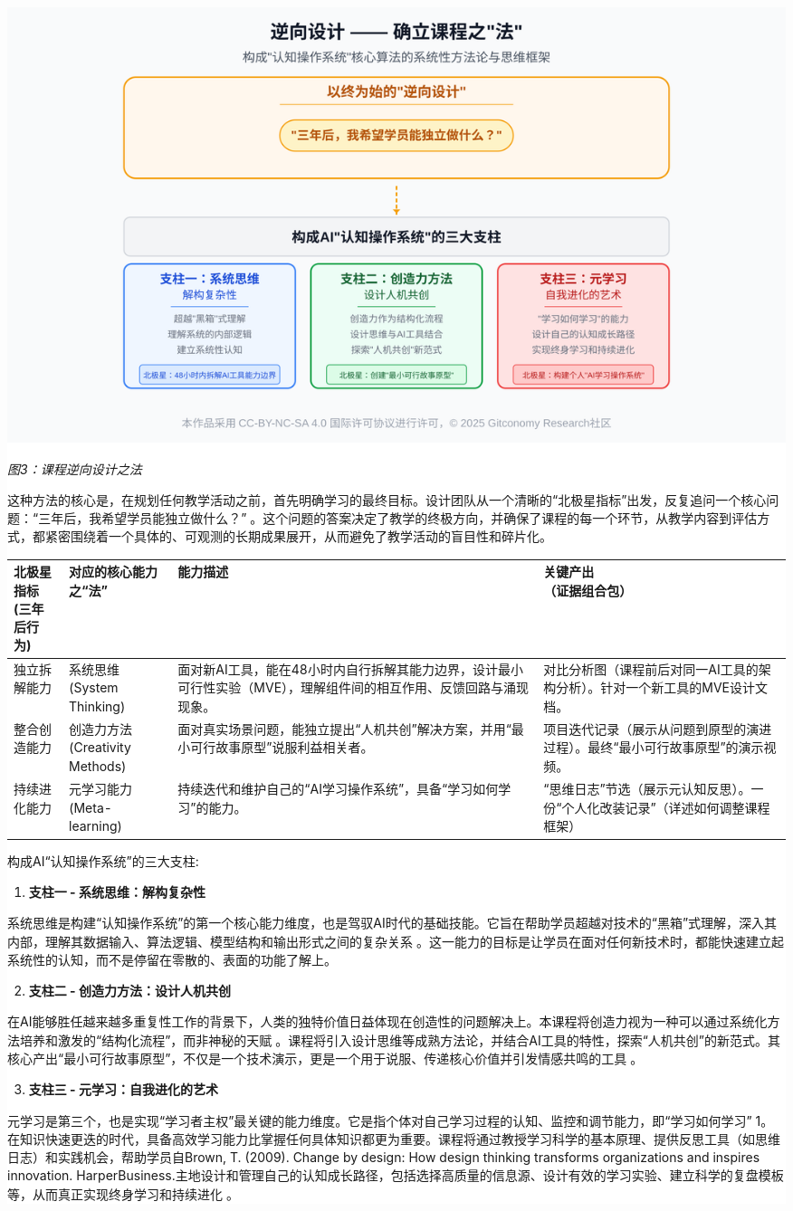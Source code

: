 ![课程逆向设计之法](../02-参考资料库/assets/ai-thinking-guide-03.svg)

*图3：课程逆向设计之法*

这种方法的核心是，在规划任何教学活动之前，首先明确学习的最终目标。设计团队从一个清晰的“北极星指标”出发，反复追问一个核心问题：“三年后，我希望学员能独立做什么？” 。这个问题的答案决定了教学的终极方向，并确保了课程的每一个环节，从教学内容到评估方式，都紧密围绕着一个具体的、可观测的长期成果展开，从而避免了教学活动的盲目性和碎片化。

| 北极星指标<br>(三年后行为) | 对应的核心能力之“法” | 能力描述 | 关键产出<br>（证据组合包） |
| :--- | :--- | :--- | :--- |
| 独立拆解能力 | 系统思维 (System Thinking) | 面对新AI工具，能在48小时内自行拆解其能力边界，设计最小可行性实验（MVE），理解组件间的相互作用、反馈回路与涌现现象。|  对比分析图（课程前后对同一AI工具的架构分析）。针对一个新工具的MVE设计文档。|
| 整合创造能力 | 创造力方法 (Creativity Methods) | 面对真实场景问题，能独立提出“人机共创”解决方案，并用“最小可行故事原型”说服利益相关者。 |  项目迭代记录（展示从问题到原型的演进过程）。最终“最小可行故事原型”的演示视频。|
| 持续进化能力 | 元学习能力 (Meta-learning) | 持续迭代和维护自己的“AI学习操作系统”，具备“学习如何学习”的能力。 | “思维日志”节选（展示元认知反思）。一份“个人化改装记录”（详述如何调整课程框架） |

 构成AI“认知操作系统”的三大支柱:

1. **支柱一 - 系统思维：解构复杂性**

系统思维是构建“认知操作系统”的第一个核心能力维度，也是驾驭AI时代的基础技能。它旨在帮助学员超越对技术的“黑箱”式理解，深入其内部，理解其数据输入、算法逻辑、模型结构和输出形式之间的复杂关系 。这一能力的目标是让学员在面对任何新技术时，都能快速建立起系统性的认知，而不是停留在零散的、表面的功能了解上。

2. **支柱二 - 创造力方法：设计人机共创**

在AI能够胜任越来越多重复性工作的背景下，人类的独特价值日益体现在创造性的问题解决上。本课程将创造力视为一种可以通过系统化方法培养和激发的“结构化流程”，而非神秘的天赋 。课程将引入设计思维等成熟方法论，并结合AI工具的特性，探索“人机共创”的新范式。其核心产出“最小可行故事原型”，不仅是一个技术演示，更是一个用于说服、传递核心价值并引发情感共鸣的工具 。

3. **支柱三 - 元学习：自我进化的艺术**

元学习是第三个，也是实现“学习者主权”最关键的能力维度。它是指个体对自己学习过程的认知、监控和调节能力，即“学习如何学习” 1。在知识快速更迭的时代，具备高效学习能力比掌握任何具体知识都更为重要。课程将通过教授学习科学的基本原理、提供反思工具（如思维日志）和实践机会，帮助学员自Brown, T. (2009). Change by design: How design thinking transforms organizations and inspires innovation. HarperBusiness.主地设计和管理自己的认知成长路径，包括选择高质量的信息源、设计有效的学习实验、建立科学的复盘模板等，从而真正实现终身学习和持续进化 。
